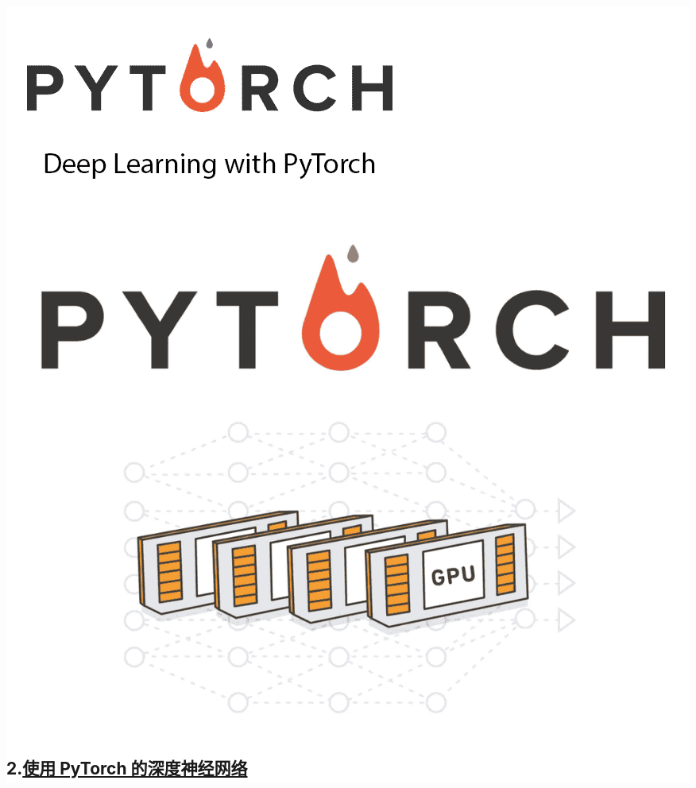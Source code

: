 ![](img/8f7fdc9a5eefc30bc70f3d9a201a5e7e.png)![](img/9a14fac49851d7d67510784f017a01a1.png)

## 2.[使用 PyTorch 的深度神经网络](https://coursera.pxf.io/c/1137078/1213622/14726?u=https%3A%2F%2Fwww.coursera.org%2Flearn%2Fdeep-neural-networks-with-pytorch&subId1=BotTutorials)
